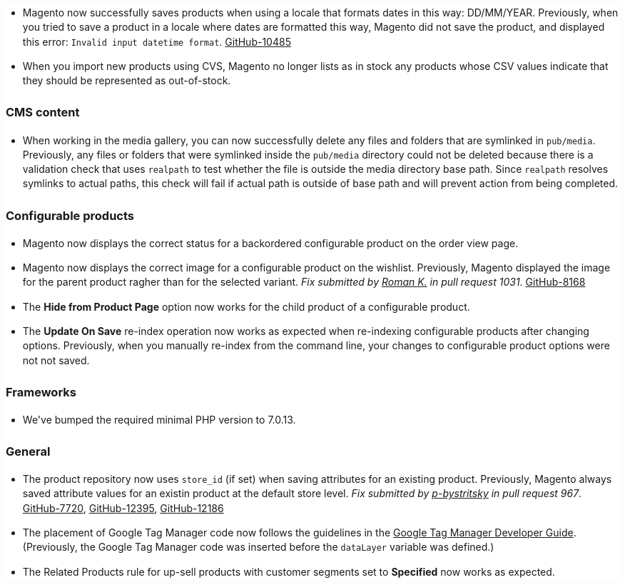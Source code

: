 * Magento now successfully saves products when using a locale that formats dates in this way: DD/MM/YEAR. Previously, when you tried to save a product in a locale where dates are formatted this way, Magento did not save the product, and displayed this error: `Invalid input datetime format`. [GitHub-10485](https://github.com/magento/magento2/issues/10485)

* When you import new products using CVS, Magento no longer lists as in stock any products whose CSV values indicate that they should be represented as out-of-stock. 



### CMS content
* When working in the media gallery, you can now successfully delete  any files and folders that are symlinked in `pub/media`. Previously, any files or folders that were symlinked inside the `pub/media` directory could not be deleted because there is a validation check that uses `realpath` to test whether the file is outside the media directory base path. Since `realpath` resolves symlinks to actual paths, this check will fail if actual path is outside of base path and will prevent action from being completed.



### Configurable products

* Magento now displays the correct  status for a backordered configurable product on the order view page. 

* Magento now displays the correct image for a configurable product on the wishlist. Previously, Magento displayed the image for the parent product ragher than for the selected variant. *Fix submitted by [Roman K.](https://github.com/RomaKis) in pull request 1031*. [GitHub-8168](https://github.com/magento/magento2/issues/8168)

* The **Hide from Product Page** option now works for the child product of a configurable product. 

* The **Update On Save** re-index operation now works as expected when re-indexing configurable products after changing options. Previously,  when you manually re-index from the command line, your changes to configurable product options were not not saved. 


### Frameworks
* We've bumped the required minimal PHP version to 7.0.13.


### General
* The product repository now uses `store_id` (if set)  when saving attributes for an existing product. Previously, Magento always saved attribute values for an existin product at the default store level. *Fix submitted by [p-bystritsky](https://github.com/p-bystritsky) in pull request 967*. [GitHub-7720](https://github.com/magento/magento2/issues/7720), [GitHub-12395](https://github.com/magento/magento2/issues/12395), [GitHub-12186](https://github.com/magento/magento2/issues/12186)

* The placement of Google Tag Manager code now follows the guidelines in the [Google Tag Manager Developer Guide](https://developers.google.com/tag-manager/devguide). (Previously, the Google Tag Manager code was inserted before the `dataLayer` variable was defined.)

* The Related Products rule for up-sell products with customer segments set to **Specified** now works as expected. 


